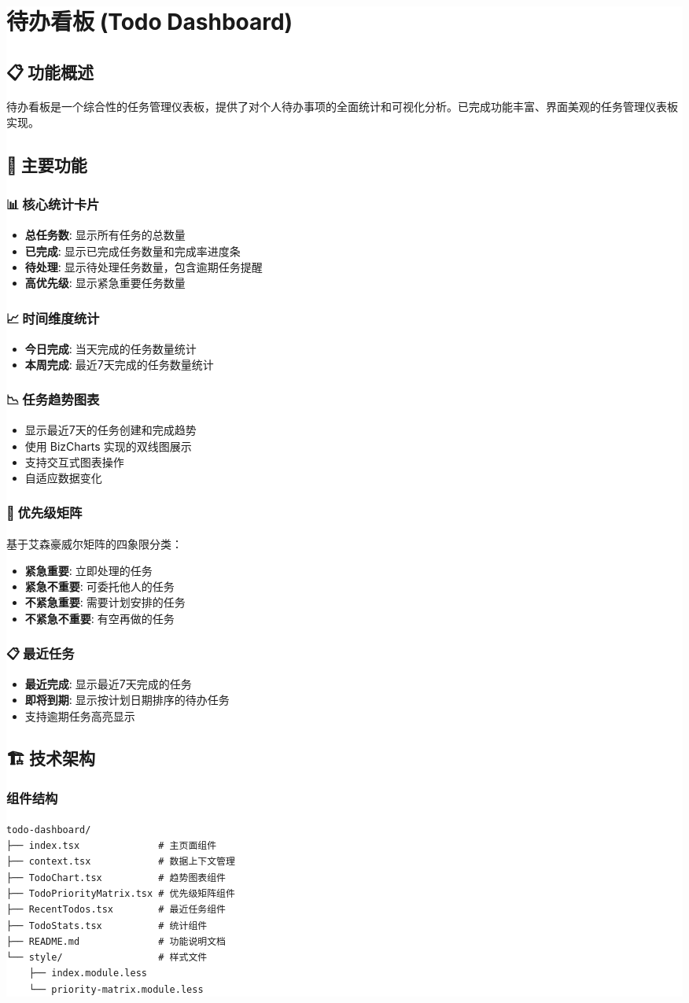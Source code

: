 # 待办看板 (Todo Dashboard)

## 📋 功能概述

待办看板是一个综合性的任务管理仪表板，提供了对个人待办事项的全面统计和可视化分析。已完成功能丰富、界面美观的任务管理仪表板实现。

## 🎯 主要功能

### 📊 核心统计卡片

- **总任务数**: 显示所有任务的总数量
- **已完成**: 显示已完成任务数量和完成率进度条
- **待处理**: 显示待处理任务数量，包含逾期任务提醒
- **高优先级**: 显示紧急重要任务数量

### 📈 时间维度统计

- **今日完成**: 当天完成的任务数量统计
- **本周完成**: 最近7天完成的任务数量统计

### 📉 任务趋势图表

- 显示最近7天的任务创建和完成趋势
- 使用 BizCharts 实现的双线图展示
- 支持交互式图表操作
- 自适应数据变化

### 🎯 优先级矩阵

基于艾森豪威尔矩阵的四象限分类：

- **紧急重要**: 立即处理的任务
- **紧急不重要**: 可委托他人的任务
- **不紧急重要**: 需要计划安排的任务
- **不紧急不重要**: 有空再做的任务

### 📋 最近任务

- **最近完成**: 显示最近7天完成的任务
- **即将到期**: 显示按计划日期排序的待办任务
- 支持逾期任务高亮显示

## 🏗️ 技术架构

### 组件结构

```
todo-dashboard/
├── index.tsx              # 主页面组件
├── context.tsx            # 数据上下文管理
├── TodoChart.tsx          # 趋势图表组件
├── TodoPriorityMatrix.tsx # 优先级矩阵组件
├── RecentTodos.tsx        # 最近任务组件
├── TodoStats.tsx          # 统计组件
├── README.md              # 功能说明文档
└── style/                 # 样式文件
    ├── index.module.less
    └── priority-matrix.module.less
```
